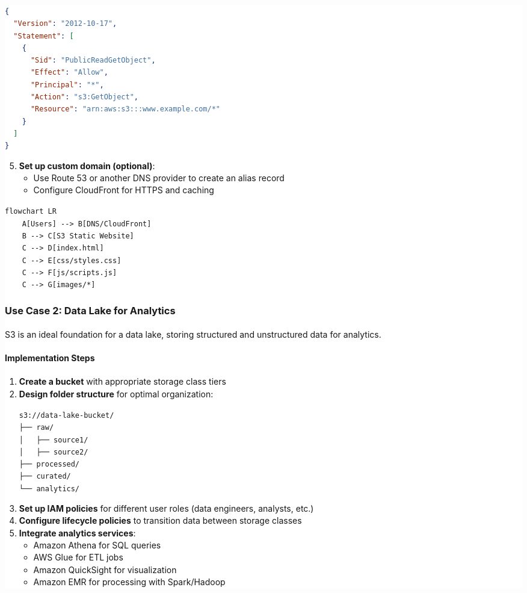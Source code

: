 ```json
{
  "Version": "2012-10-17",
  "Statement": [
    {
      "Sid": "PublicReadGetObject",
      "Effect": "Allow",
      "Principal": "*",
      "Action": "s3:GetObject",
      "Resource": "arn:aws:s3:::www.example.com/*"
    }
  ]
}
```

5. **Set up custom domain (optional)**:
   - Use Route 53 or another DNS provider to create an alias record
   - Configure CloudFront for HTTPS and caching

```mermaid
flowchart LR
    A[Users] --> B[DNS/CloudFront]
    B --> C[S3 Static Website]
    C --> D[index.html]
    C --> E[css/styles.css]
    C --> F[js/scripts.js]
    C --> G[images/*]
```

### Use Case 2: Data Lake for Analytics

S3 is an ideal foundation for a data lake, storing structured and unstructured data for analytics.

#### Implementation Steps

1. **Create a bucket** with appropriate storage class tiers
2. **Design folder structure** for optimal organization:
   ```
   s3://data-lake-bucket/
   ├── raw/
   │   ├── source1/
   │   ├── source2/
   ├── processed/
   ├── curated/
   └── analytics/
   ```
3. **Set up IAM policies** for different user roles (data engineers, analysts, etc.)
4. **Configure lifecycle policies** to transition data between storage classes
5. **Integrate analytics services**:
   - Amazon Athena for SQL queries
   - AWS Glue for ETL jobs
   - Amazon QuickSight for visualization
   - Amazon EMR for processing with Spark/Hadoop
